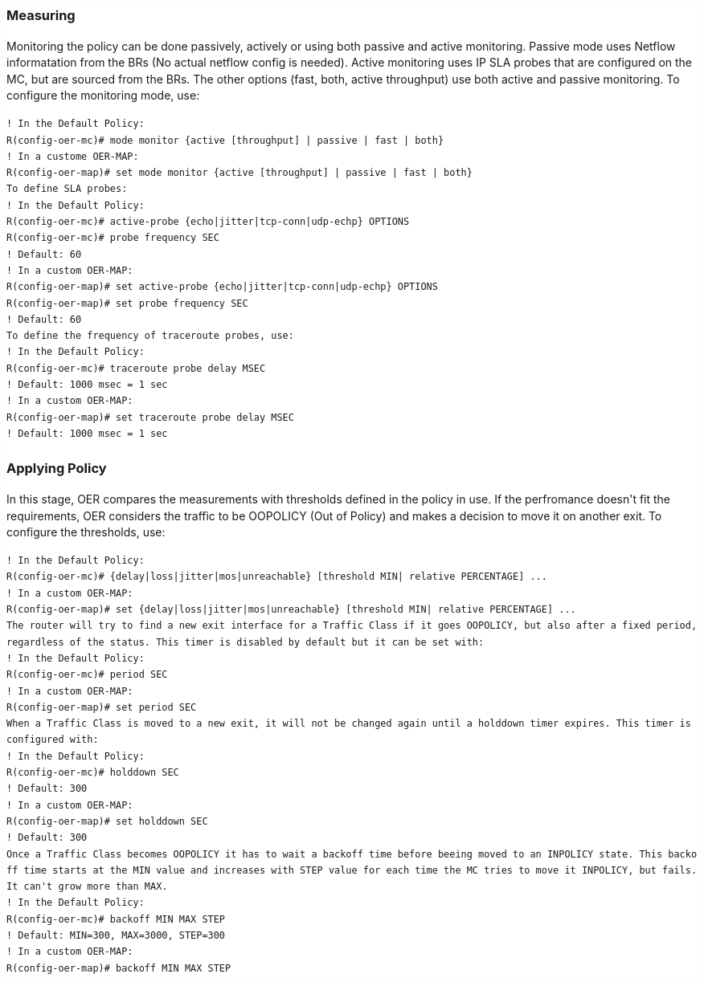 ### Measuring

Monitoring the policy can be done passively, actively or using both passive and active monitoring. Passive mode uses Netflow informatation from the BRs (No actual netflow config is needed). Active monitoring uses IP SLA probes that are configured on the MC, but are sourced from the BRs. The other options (fast, both, active throughput) use both active and passive monitoring. To configure the monitoring mode, use:

```
! In the Default Policy:
R(config-oer-mc)# mode monitor {active [throughput] | passive | fast | both}
! In a custome OER-MAP:
R(config-oer-map)# set mode monitor {active [throughput] | passive | fast | both}
To define SLA probes:
! In the Default Policy:
R(config-oer-mc)# active-probe {echo|jitter|tcp-conn|udp-echp} OPTIONS
R(config-oer-mc)# probe frequency SEC
! Default: 60
! In a custom OER-MAP:
R(config-oer-map)# set active-probe {echo|jitter|tcp-conn|udp-echp} OPTIONS
R(config-oer-map)# set probe frequency SEC
! Default: 60
To define the frequency of traceroute probes, use:
! In the Default Policy:
R(config-oer-mc)# traceroute probe delay MSEC
! Default: 1000 msec = 1 sec
! In a custom OER-MAP:
R(config-oer-map)# set traceroute probe delay MSEC
! Default: 1000 msec = 1 sec
```

### Applying Policy

In this stage, OER compares the measurements with thresholds defined in the policy in use. If the perfromance doesn't fit the requirements, OER considers the traffic to be OOPOLICY (Out of Policy) and makes a decision to move it on another exit. To configure the thresholds, use:

```
! In the Default Policy:
R(config-oer-mc)# {delay|loss|jitter|mos|unreachable} [threshold MIN| relative PERCENTAGE] ...
! In a custom OER-MAP:
R(config-oer-map)# set {delay|loss|jitter|mos|unreachable} [threshold MIN| relative PERCENTAGE] ...
The router will try to find a new exit interface for a Traffic Class if it goes OOPOLICY, but also after a fixed period, regardless of the status. This timer is disabled by default but it can be set with:
! In the Default Policy:
R(config-oer-mc)# period SEC
! In a custom OER-MAP:
R(config-oer-map)# set period SEC
When a Traffic Class is moved to a new exit, it will not be changed again until a holddown timer expires. This timer is configured with:
! In the Default Policy:
R(config-oer-mc)# holddown SEC
! Default: 300
! In a custom OER-MAP:
R(config-oer-map)# set holddown SEC
! Default: 300 
Once a Traffic Class becomes OOPOLICY it has to wait a backoff time before beeing moved to an INPOLICY state. This backoff time starts at the MIN value and increases with STEP value for each time the MC tries to move it INPOLICY, but fails. It can't grow more than MAX.
! In the Default Policy:
R(config-oer-mc)# backoff MIN MAX STEP
! Default: MIN=300, MAX=3000, STEP=300
! In a custom OER-MAP:
R(config-oer-map)# backoff MIN MAX STEP
```